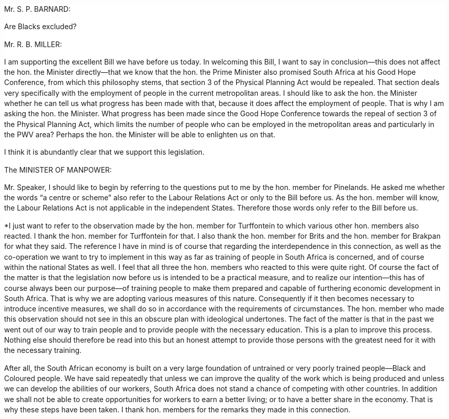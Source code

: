 <speech by="#barnard">

<from>Mr. <person refersTo="hansard_za">S. P. BARNARD</person>:</from>

<p>Are Blacks excluded?</p>

</speech>

<speech by="#miller">

<from>Mr. <person refersTo="hansard_za">R. B. MILLER</person>:</from>

<p>I am supporting the excellent Bill we have before us today. In welcoming this Bill, I want to say in conclusion&#x2014;this does not affect the hon. the Minister directly&#x2014;that we know that the hon. the Prime Minister also promised South Africa at his Good Hope Conference, from which this philosophy stems, that section 3 of the Physical Planning Act would be repealed. That section deals very specifically with the employment of people in the current metropolitan areas. I should like to ask the hon. the Minister whether he can tell us what progress has been made with that, because it does affect the employment of people. That is why I am asking the hon. the Minister. What progress has been made since the Good Hope Conference towards the repeal of section 3 of the Physical Planning Act, which limits the number of people who can be employed in the metropolitan areas and particularly in the PWV area? Perhaps the hon. the Minister will be able to enlighten us on that.</p>

<p>I think it is abundantly clear that we support this legislation.</p>

</speech>

<speech by="#minister_of_manpower">

<from>The <person refersTo="hansard_za">MINISTER OF MANPOWER</person>:</from>

<p>Mr. Speaker, I should like to begin by referring to the questions put to me by the hon. member for Pinelands. He asked me whether the words &#x201C;a centre or scheme&#x201D; also refer to the Labour Relations Act or only to the Bill before <span class="col_8245-8246" refersTo="page_0935"/>us. As the hon. member will know, the Labour Relations Act is not applicable in the independent States. Therefore those words only refer to the Bill before us.</p>

<p>*I just want to refer to the observation made by the hon. member for Turffontein to which various other hon. members also reacted. I thank the hon. member for Turffontein for that. I also thank the hon. member for Brits and the hon. member for Brakpan for what they said. The reference I have in mind is of course that regarding the interdependence in this connection, as well as the co-operation we want to try to implement in this way as far as training of people in South Africa is concerned, and of course within the national States as well. I feel that all three the hon. members who reacted to this were quite right. Of course the fact of the matter is that the legislation now before us is intended to be a practical measure, and to realize our intention&#x2014;this has of course always been our purpose&#x2014;of training people to make them prepared and capable of furthering economic development in South Africa. That is why we are adopting various measures of this nature. Consequently if it then becomes necessary to introduce incentive measures, we shall do so in accordance with the requirements of circumstances. The hon. member who made this observation should not see in this an obscure plan with ideological undertones. The fact of the matter is that in the past we went out of our way to train people and to provide people with the necessary education. This is a plan to improve this process. Nothing else should therefore be read into this but an honest attempt to provide those persons with the greatest need for it with the necessary training.</p>

<p>After all, the South African economy is built on a very large foundation of untrained or very poorly trained people&#x2014;Black and Coloured people. We have said repeatedly that unless we can improve the quality of the work which is being produced and unless we can develop the abilities of our workers, South Africa does not stand a chance of competing with other countries. In addition we shall not be able to create opportunities for workers to earn a better living; or to have a better share in the economy. That is why these steps have been taken. I thank hon. members for the remarks they made in this connection.</p>
